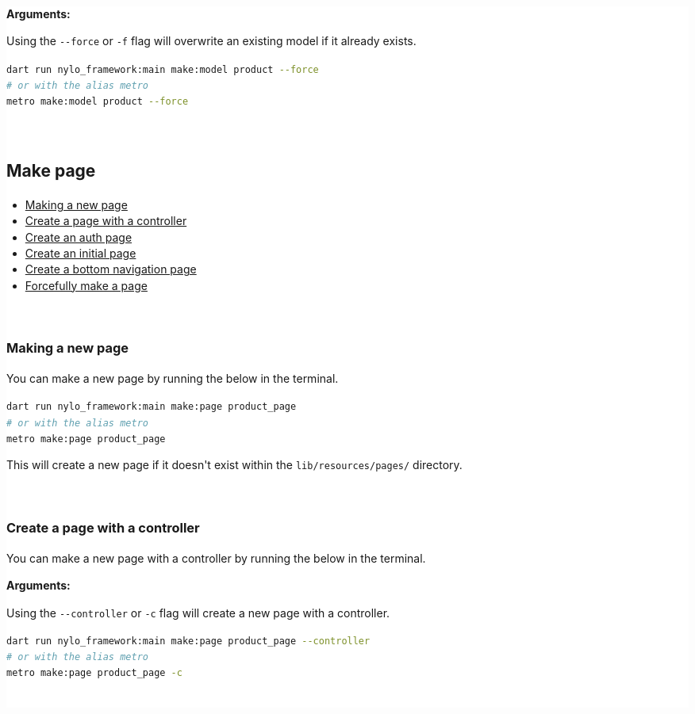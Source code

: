**Arguments:**

Using the `--force` or `-f` flag will overwrite an existing model if it already exists.

``` bash
dart run nylo_framework:main make:model product --force
# or with the alias metro
metro make:model product --force
```

<a name="make-page"></a>
<br>

## Make page

- [Making a new page](#making-a-new-page "Make a new page with Metro")
- [Create a page with a controller](#create-a-page-with-a-controller "Make a new page with a controller with Metro")
- [Create an auth page](#create-an-auth-page "Make a new auth page with Metro")
- [Create an initial page](#create-an-initial-page "Make a new initial page with Metro")
- [Create a bottom navigation page](#create-a-bottom-navigation-page "Make a new bottom navigation page with Metro")
- [Forcefully make a page](#forcefully-make-a-page "Forcefully make a new page with Metro")

<a name="making-a-new-page"></a>
<br>

### Making a new page

You can make a new page by running the below in the terminal.

``` bash
dart run nylo_framework:main make:page product_page
# or with the alias metro
metro make:page product_page
```

This will create a new page if it doesn't exist within the `lib/resources/pages/` directory.

<a name="create-a-page-with-a-controller"></a>
<br>

### Create a page with a controller

You can make a new page with a controller by running the below in the terminal.

**Arguments:**

Using the `--controller` or `-c` flag will create a new page with a controller.

``` bash
dart run nylo_framework:main make:page product_page --controller
# or with the alias metro
metro make:page product_page -c
```

<a name="create-an-auth-page"></a>
<br>
